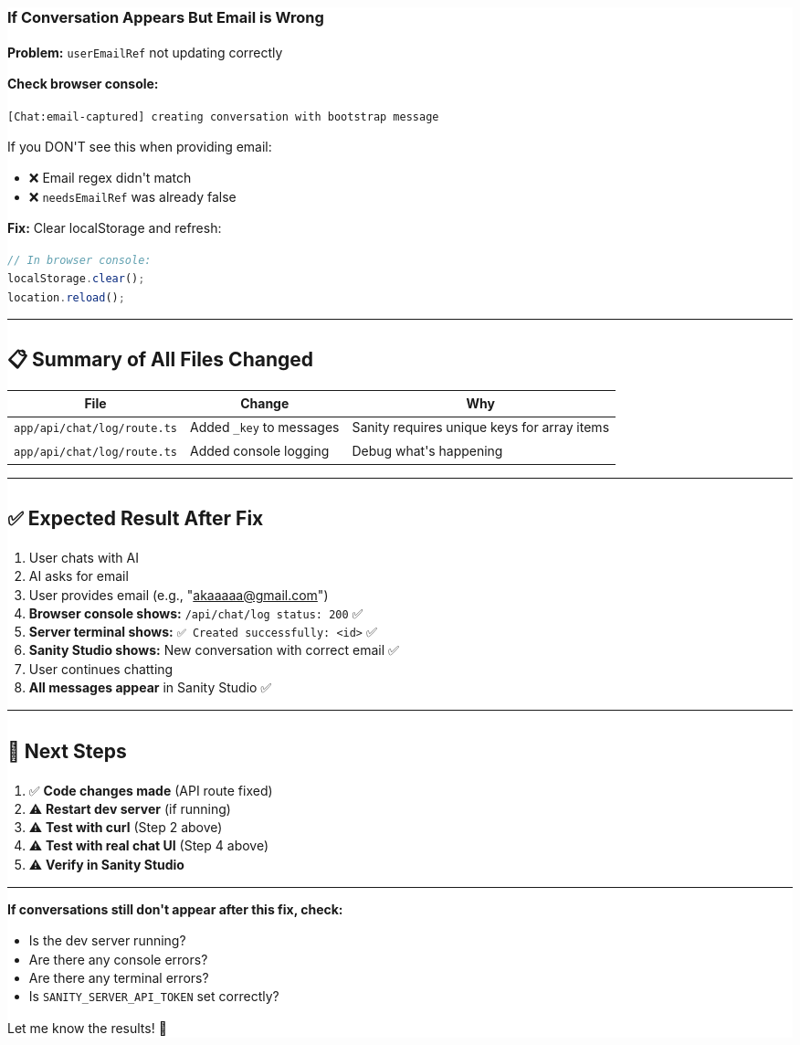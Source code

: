 ### If Conversation Appears But Email is Wrong

**Problem:** `userEmailRef` not updating correctly

**Check browser console:**
```
[Chat:email-captured] creating conversation with bootstrap message
```

If you DON'T see this when providing email:
- ❌ Email regex didn't match
- ❌ `needsEmailRef` was already false

**Fix:** Clear localStorage and refresh:
```javascript
// In browser console:
localStorage.clear();
location.reload();
```

---

## 📋 Summary of All Files Changed

| File | Change | Why |
|------|--------|-----|
| `app/api/chat/log/route.ts` | Added `_key` to messages | Sanity requires unique keys for array items |
| `app/api/chat/log/route.ts` | Added console logging | Debug what's happening |

---

## ✅ Expected Result After Fix

1. User chats with AI
2. AI asks for email
3. User provides email (e.g., "akaaaaa@gmail.com")
4. **Browser console shows:** `/api/chat/log status: 200` ✅
5. **Server terminal shows:** `✅ Created successfully: <id>` ✅
6. **Sanity Studio shows:** New conversation with correct email ✅
7. User continues chatting
8. **All messages appear** in Sanity Studio ✅

---

## 🚀 Next Steps

1. ✅ **Code changes made** (API route fixed)
2. ⚠️ **Restart dev server** (if running)
3. ⚠️ **Test with curl** (Step 2 above)
4. ⚠️ **Test with real chat UI** (Step 4 above)
5. ⚠️ **Verify in Sanity Studio**

---

**If conversations still don't appear after this fix, check:**
- Is the dev server running?
- Are there any console errors?
- Are there any terminal errors?
- Is `SANITY_SERVER_API_TOKEN` set correctly?

Let me know the results! 🎉

